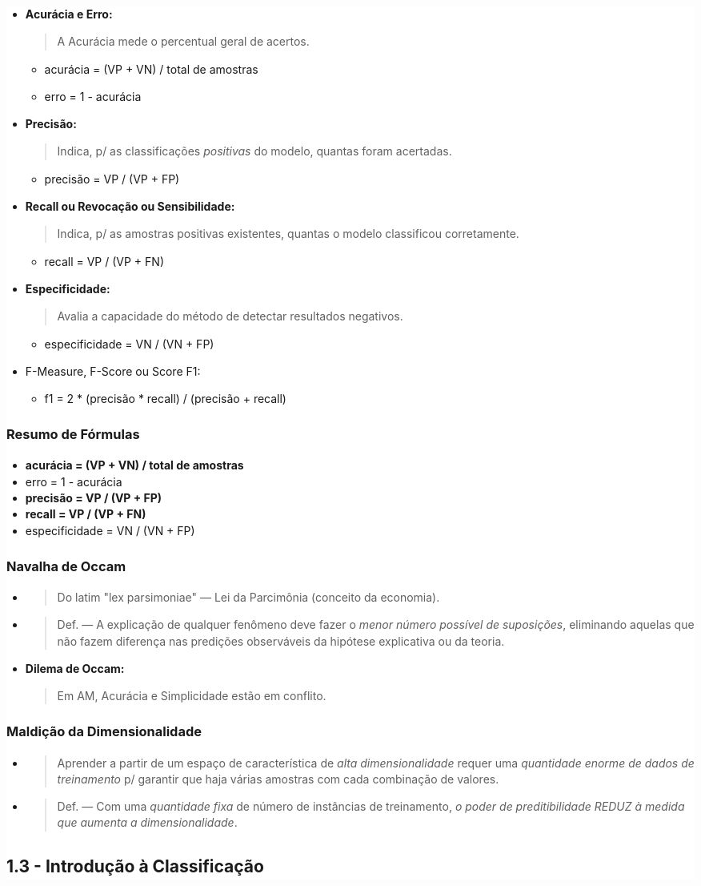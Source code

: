 - **Acurácia e Erro:**

  > A Acurácia mede o percentual geral de acertos.

  - acurácia = (VP + VN) / total de amostras

  - erro = 1 - acurácia

- **Precisão:**

  > Indica, p/ as classificações _positivas_ do modelo, quantas foram acertadas.

  - precisão = VP / (VP + FP)

- **Recall ou Revocação ou Sensibilidade:**

  > Indica, p/ as amostras positivas existentes, quantas o modelo classificou corretamente.

  - recall = VP / (VP + FN)

- **Especificidade:**

  > Avalia a capacidade do método de detectar resultados negativos.

  - especificidade = VN / (VN + FP)

- F-Measure, F-Score ou Score F1:

  - f1 = 2 \* (precisão \* recall) / (precisão + recall)

### Resumo de Fórmulas

- **acurácia = (VP + VN) / total de amostras**
- erro = 1 - acurácia
- **precisão = VP / (VP + FP)**
- **recall = VP / (VP + FN)**
- especificidade = VN / (VN + FP)

### Navalha de Occam

- > Do latim "lex parsimoniae" — Lei da Parcimônia (conceito da economia).

- > Def. — A explicação de qualquer fenômeno deve fazer o _menor número possível de suposições_, eliminando aquelas que não fazem diferença nas predições observáveis da hipótese explicativa ou da teoria.

- **Dilema de Occam:**

  > Em AM, Acurácia e Simplicidade estão em conflito.

### Maldição da Dimensionalidade

- > Aprender a partir de um espaço de característica de _alta dimensionalidade_ requer uma _quantidade enorme de dados de treinamento_ p/ garantir que haja várias amostras com cada combinação de valores.

- > Def. — Com uma _quantidade fixa_ de número de instâncias de treinamento, _o poder de preditibilidade REDUZ à medida que aumenta a dimensionalidade_.

## 1.3 - Introdução à Classificação

